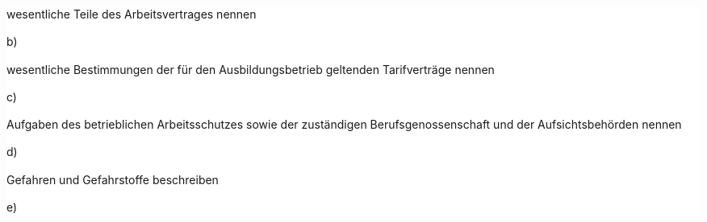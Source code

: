 <td style align="left" valign="top" charoff="50">

wesentliche Teile des Arbeitsvertrages nennen

</td>

</tr>

<tr>

<td style align="left" valign="top" charoff="50">

b)

</td>

<td style align="left" valign="top" charoff="50">

wesentliche Bestimmungen der für den Ausbildungsbetrieb geltenden
Tarifverträge nennen

</td>

</tr>

<tr>

<td style align="left" valign="top" charoff="50">

c)

</td>

<td style align="left" valign="top" charoff="50">

Aufgaben des betrieblichen Arbeitsschutzes sowie der zuständigen
Berufsgenossenschaft und der Aufsichtsbehörden nennen

</td>

</tr>

<tr>

<td style align="left" valign="top" charoff="50">

d)

</td>

<td style align="left" valign="top" charoff="50">

Gefahren und Gefahrstoffe beschreiben

</td>

</tr>

<tr>

<td style align="left" valign="top" charoff="50">

e)

</td>
